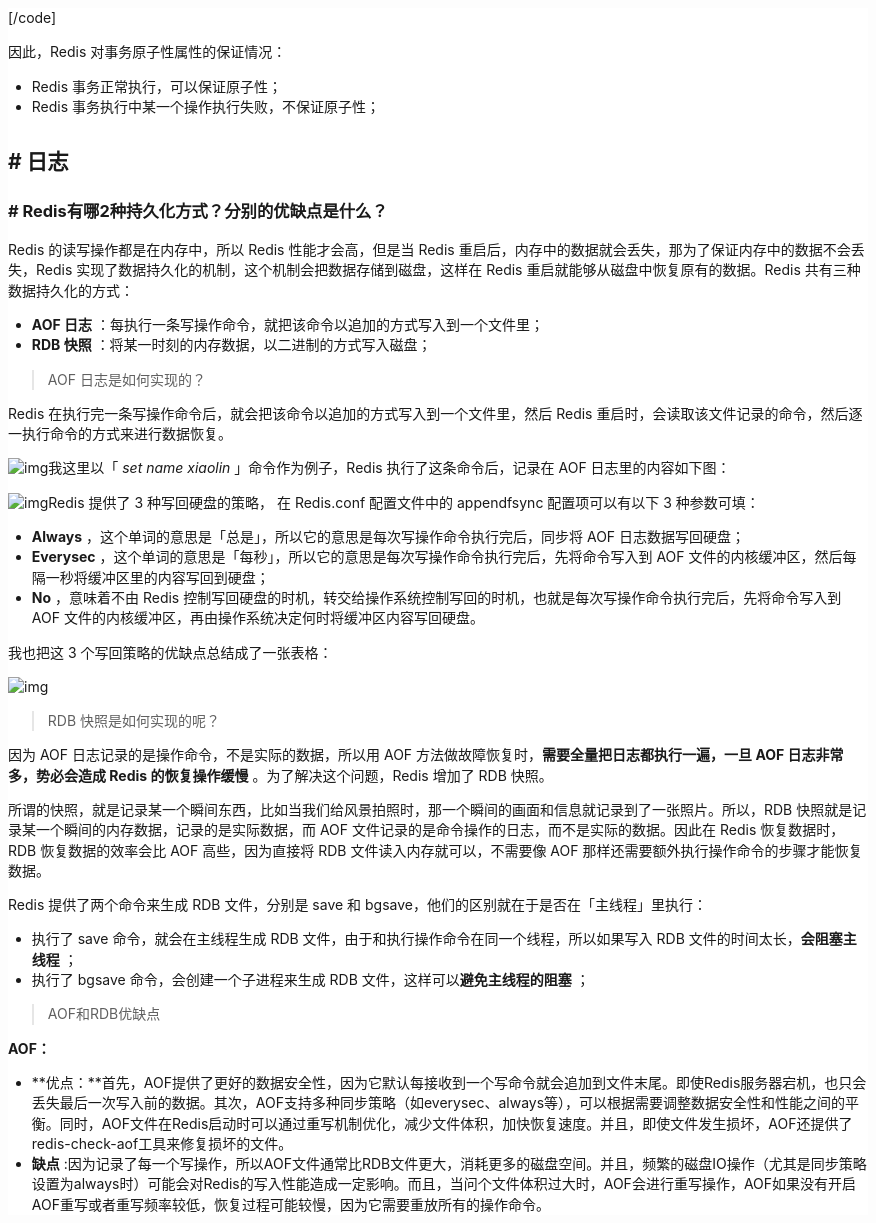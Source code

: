 [/code]

因此，Redis 对事务原子性属性的保证情况：

  * Redis 事务正常执行，可以保证原子性；
  * Redis 事务执行中某一个操作执行失败，不保证原子性；



## # 日志

### # Redis有哪2种持久化方式？分别的优缺点是什么？

Redis 的读写操作都是在内存中，所以 Redis 性能才会高，但是当 Redis 重启后，内存中的数据就会丢失，那为了保证内存中的数据不会丢失，Redis 实现了数据持久化的机制，这个机制会把数据存储到磁盘，这样在 Redis 重启就能够从磁盘中恢复原有的数据。Redis 共有三种数据持久化的方式：

  * **AOF 日志** ：每执行一条写操作命令，就把该命令以追加的方式写入到一个文件里；
  * **RDB 快照** ：将某一时刻的内存数据，以二进制的方式写入磁盘；



> AOF 日志是如何实现的？

Redis 在执行完一条写操作命令后，就会把该命令以追加的方式写入到一个文件里，然后 Redis 重启时，会读取该文件记录的命令，然后逐一执行命令的方式来进行数据恢复。

![img](https://cdn.xiaolincoding.com//picgo/1719110103188-58f6e37a-6bf9-41a5-9209-7683b21b6b04.webp)我这里以「 _set name xiaolin_ 」命令作为例子，Redis 执行了这条命令后，记录在 AOF 日志里的内容如下图：

![img](https://cdn.xiaolincoding.com//picgo/1719110103430-6182df8a-d5db-49e7-a58a-5e2e0a1c36c4.webp)Redis 提供了 3 种写回硬盘的策略， 在 Redis.conf 配置文件中的 appendfsync 配置项可以有以下 3 种参数可填：

  * **Always** ，这个单词的意思是「总是」，所以它的意思是每次写操作命令执行完后，同步将 AOF 日志数据写回硬盘；
  * **Everysec** ，这个单词的意思是「每秒」，所以它的意思是每次写操作命令执行完后，先将命令写入到 AOF 文件的内核缓冲区，然后每隔一秒将缓冲区里的内容写回到硬盘；
  * **No** ，意味着不由 Redis 控制写回硬盘的时机，转交给操作系统控制写回的时机，也就是每次写操作命令执行完后，先将命令写入到 AOF 文件的内核缓冲区，再由操作系统决定何时将缓冲区内容写回硬盘。



我也把这 3 个写回策略的优缺点总结成了一张表格：

![img](https://cdn.xiaolincoding.com//picgo/1719110103571-b6bd31d1-7955-4e57-aee5-ae95302183b9.webp)

> RDB 快照是如何实现的呢？

因为 AOF 日志记录的是操作命令，不是实际的数据，所以用 AOF 方法做故障恢复时，**需要全量把日志都执行一遍，一旦 AOF 日志非常多，势必会造成 Redis 的恢复操作缓慢** 。为了解决这个问题，Redis 增加了 RDB 快照。

所谓的快照，就是记录某一个瞬间东西，比如当我们给风景拍照时，那一个瞬间的画面和信息就记录到了一张照片。所以，RDB 快照就是记录某一个瞬间的内存数据，记录的是实际数据，而 AOF 文件记录的是命令操作的日志，而不是实际的数据。因此在 Redis 恢复数据时， RDB 恢复数据的效率会比 AOF 高些，因为直接将 RDB 文件读入内存就可以，不需要像 AOF 那样还需要额外执行操作命令的步骤才能恢复数据。

Redis 提供了两个命令来生成 RDB 文件，分别是 save 和 bgsave，他们的区别就在于是否在「主线程」里执行：

  * 执行了 save 命令，就会在主线程生成 RDB 文件，由于和执行操作命令在同一个线程，所以如果写入 RDB 文件的时间太长，**会阻塞主线程** ；
  * 执行了 bgsave 命令，会创建一个子进程来生成 RDB 文件，这样可以**避免主线程的阻塞** ；



> AOF和RDB优缺点

**AOF：**

  * **优点：**首先，AOF提供了更好的数据安全性，因为它默认每接收到一个写命令就会追加到文件末尾。即使Redis服务器宕机，也只会丢失最后一次写入前的数据。其次，AOF支持多种同步策略（如everysec、always等），可以根据需要调整数据安全性和性能之间的平衡。同时，AOF文件在Redis启动时可以通过重写机制优化，减少文件体积，加快恢复速度。并且，即使文件发生损坏，AOF还提供了redis-check-aof工具来修复损坏的文件。
  * **缺点** :因为记录了每一个写操作，所以AOF文件通常比RDB文件更大，消耗更多的磁盘空间。并且，频繁的磁盘IO操作（尤其是同步策略设置为always时）可能会对Redis的写入性能造成一定影响。而且，当问个文件体积过大时，AOF会进行重写操作，AOF如果没有开启AOF重写或者重写频率较低，恢复过程可能较慢，因为它需要重放所有的操作命令。
